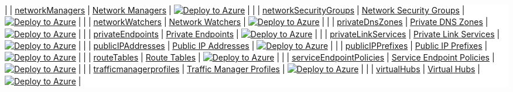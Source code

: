 |  | [networkManagers](https://github.com/Azure/ResourceModules/tree/main/modules/network/network-manager) | [Network Managers](https://github.com/Azure/ResourceModules/tree/main/modules/network/network-manager) | [![Deploy to Azure](/docs/media/deploytoazure.svg?sanitize=true)](<https://portal.azure.com/#create/Microsoft.Template/uri/https%3a%2f%2fraw.githubusercontent.com%2fAzure%2fResourceModules%2fmain%2fmodules%2fnetwork%2fnetwork-manager%2fmain.json>) |
|  | [networkSecurityGroups](https://github.com/Azure/ResourceModules/tree/main/modules/network/network-security-group) | [Network Security Groups](https://github.com/Azure/ResourceModules/tree/main/modules/network/network-security-group) | [![Deploy to Azure](/docs/media/deploytoazure.svg?sanitize=true)](<https://portal.azure.com/#create/Microsoft.Template/uri/https%3a%2f%2fraw.githubusercontent.com%2fAzure%2fResourceModules%2fmain%2fmodules%2fnetwork%2fnetwork-security-group%2fmain.json>) |
|  | [networkWatchers](https://github.com/Azure/ResourceModules/tree/main/modules/network/network-watcher) | [Network Watchers](https://github.com/Azure/ResourceModules/tree/main/modules/network/network-watcher) | [![Deploy to Azure](/docs/media/deploytoazure.svg?sanitize=true)](<https://portal.azure.com/#create/Microsoft.Template/uri/https%3a%2f%2fraw.githubusercontent.com%2fAzure%2fResourceModules%2fmain%2fmodules%2fnetwork%2fnetwork-watcher%2fmain.json>) |
|  | [privateDnsZones](https://github.com/Azure/ResourceModules/tree/main/modules/network/private-dns-zone) | [Private DNS Zones](https://github.com/Azure/ResourceModules/tree/main/modules/network/private-dns-zone) | [![Deploy to Azure](/docs/media/deploytoazure.svg?sanitize=true)](<https://portal.azure.com/#create/Microsoft.Template/uri/https%3a%2f%2fraw.githubusercontent.com%2fAzure%2fResourceModules%2fmain%2fmodules%2fnetwork%2fprivate-dns-zone%2fmain.json>) |
|  | [privateEndpoints](https://github.com/Azure/ResourceModules/tree/main/modules/network/private-endpoint) | [Private Endpoints](https://github.com/Azure/ResourceModules/tree/main/modules/network/private-endpoint) | [![Deploy to Azure](/docs/media/deploytoazure.svg?sanitize=true)](<https://portal.azure.com/#create/Microsoft.Template/uri/https%3a%2f%2fraw.githubusercontent.com%2fAzure%2fResourceModules%2fmain%2fmodules%2fnetwork%2fprivate-endpoint%2fmain.json>) |
|  | [privateLinkServices](https://github.com/Azure/ResourceModules/tree/main/modules/network/private-link-service) | [Private Link Services](https://github.com/Azure/ResourceModules/tree/main/modules/network/private-link-service) | [![Deploy to Azure](/docs/media/deploytoazure.svg?sanitize=true)](<https://portal.azure.com/#create/Microsoft.Template/uri/https%3a%2f%2fraw.githubusercontent.com%2fAzure%2fResourceModules%2fmain%2fmodules%2fnetwork%2fprivate-link-service%2fmain.json>) |
|  | [publicIPAddresses](https://github.com/Azure/ResourceModules/tree/main/modules/network/public-ip-address) | [Public IP Addresses](https://github.com/Azure/ResourceModules/tree/main/modules/network/public-ip-address) | [![Deploy to Azure](/docs/media/deploytoazure.svg?sanitize=true)](<https://portal.azure.com/#create/Microsoft.Template/uri/https%3a%2f%2fraw.githubusercontent.com%2fAzure%2fResourceModules%2fmain%2fmodules%2fnetwork%2fpublic-ip-address%2fmain.json>) |
|  | [publicIPPrefixes](https://github.com/Azure/ResourceModules/tree/main/modules/network/public-ip-prefix) | [Public IP Prefixes](https://github.com/Azure/ResourceModules/tree/main/modules/network/public-ip-prefix) | [![Deploy to Azure](/docs/media/deploytoazure.svg?sanitize=true)](<https://portal.azure.com/#create/Microsoft.Template/uri/https%3a%2f%2fraw.githubusercontent.com%2fAzure%2fResourceModules%2fmain%2fmodules%2fnetwork%2fpublic-ip-prefix%2fmain.json>) |
|  | [routeTables](https://github.com/Azure/ResourceModules/tree/main/modules/network/route-table) | [Route Tables](https://github.com/Azure/ResourceModules/tree/main/modules/network/route-table) | [![Deploy to Azure](/docs/media/deploytoazure.svg?sanitize=true)](<https://portal.azure.com/#create/Microsoft.Template/uri/https%3a%2f%2fraw.githubusercontent.com%2fAzure%2fResourceModules%2fmain%2fmodules%2fnetwork%2froute-table%2fmain.json>) |
|  | [serviceEndpointPolicies](https://github.com/Azure/ResourceModules/tree/main/modules/network/service-endpoint-policy) | [Service Endpoint Policies](https://github.com/Azure/ResourceModules/tree/main/modules/network/service-endpoint-policy) | [![Deploy to Azure](/docs/media/deploytoazure.svg?sanitize=true)](<https://portal.azure.com/#create/Microsoft.Template/uri/https%3a%2f%2fraw.githubusercontent.com%2fAzure%2fResourceModules%2fmain%2fmodules%2fnetwork%2fservice-endpoint-policy%2fmain.json>) |
|  | [trafficmanagerprofiles](https://github.com/Azure/ResourceModules/tree/main/modules/network/trafficmanagerprofile) | [Traffic Manager Profiles](https://github.com/Azure/ResourceModules/tree/main/modules/network/trafficmanagerprofile) | [![Deploy to Azure](/docs/media/deploytoazure.svg?sanitize=true)](<https://portal.azure.com/#create/Microsoft.Template/uri/https%3a%2f%2fraw.githubusercontent.com%2fAzure%2fResourceModules%2fmain%2fmodules%2fnetwork%2ftrafficmanagerprofile%2fmain.json>) |
|  | [virtualHubs](https://github.com/Azure/ResourceModules/tree/main/modules/network/virtual-hub) | [Virtual Hubs](https://github.com/Azure/ResourceModules/tree/main/modules/network/virtual-hub) | [![Deploy to Azure](/docs/media/deploytoazure.svg?sanitize=true)](<https://portal.azure.com/#create/Microsoft.Template/uri/https%3a%2f%2fraw.githubusercontent.com%2fAzure%2fResourceModules%2fmain%2fmodules%2fnetwork%2fvirtual-hub%2fmain.json>) |